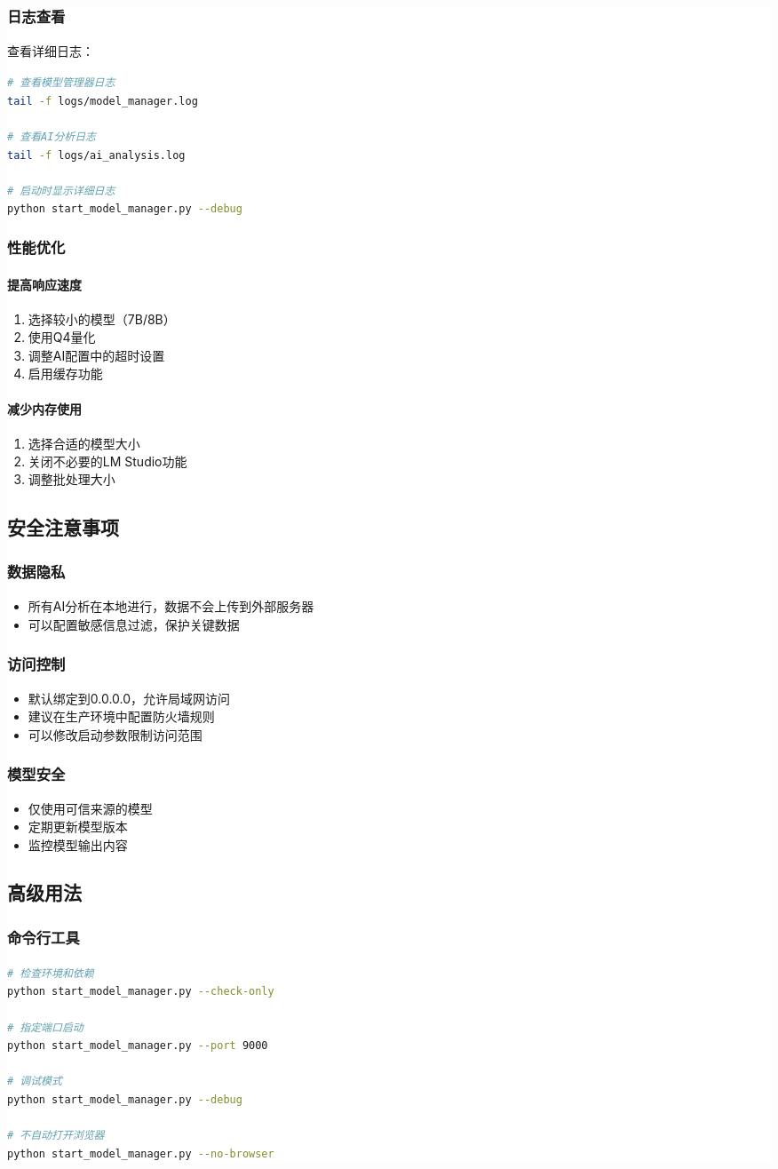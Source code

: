 ### 日志查看

查看详细日志：
```bash
# 查看模型管理器日志
tail -f logs/model_manager.log

# 查看AI分析日志
tail -f logs/ai_analysis.log

# 启动时显示详细日志
python start_model_manager.py --debug
```

### 性能优化

#### 提高响应速度
1. 选择较小的模型（7B/8B）
2. 使用Q4量化
3. 调整AI配置中的超时设置
4. 启用缓存功能

#### 减少内存使用
1. 选择合适的模型大小
2. 关闭不必要的LM Studio功能
3. 调整批处理大小

## 安全注意事项

### 数据隐私
- 所有AI分析在本地进行，数据不会上传到外部服务器
- 可以配置敏感信息过滤，保护关键数据

### 访问控制
- 默认绑定到0.0.0.0，允许局域网访问
- 建议在生产环境中配置防火墙规则
- 可以修改启动参数限制访问范围

### 模型安全
- 仅使用可信来源的模型
- 定期更新模型版本
- 监控模型输出内容

## 高级用法

### 命令行工具

```bash
# 检查环境和依赖
python start_model_manager.py --check-only

# 指定端口启动
python start_model_manager.py --port 9000

# 调试模式
python start_model_manager.py --debug

# 不自动打开浏览器
python start_model_manager.py --no-browser
```
